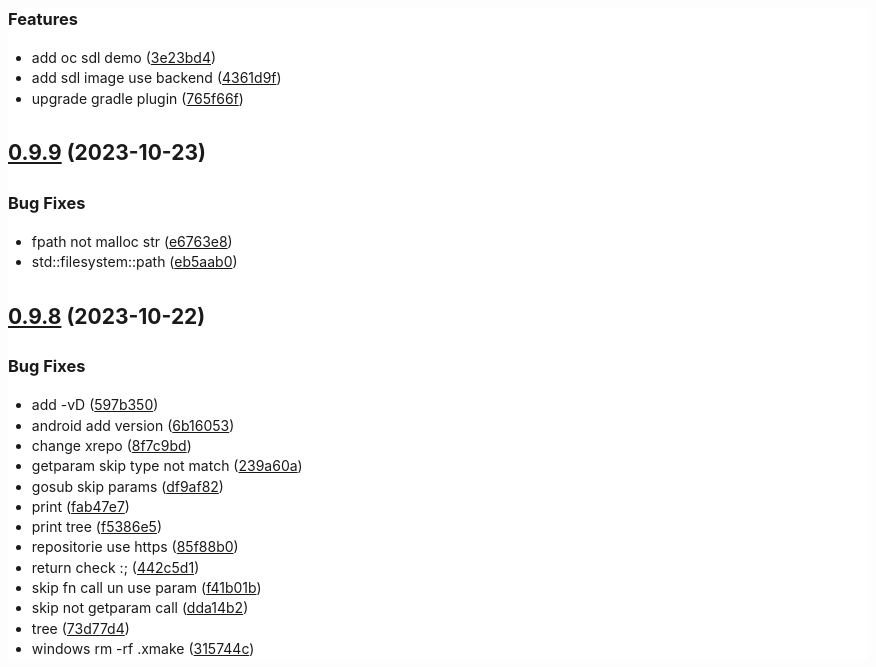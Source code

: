 
### Features

* add oc sdl demo ([3e23bd4](https://github.com/zeromake/ONScripter-zero/commit/3e23bd4f2484dc176d93d6f19fccd7c33d3e3d3c))
* add sdl image use backend ([4361d9f](https://github.com/zeromake/ONScripter-zero/commit/4361d9fb5cd8d6bbd9e94bb25ae311d0107c8dca))
* upgrade gradle plugin ([765f66f](https://github.com/zeromake/ONScripter-zero/commit/765f66fe7e9312d1f805285ca780f3f0a05bb184))



## [0.9.9](https://github.com/zeromake/ONScripter-zero/compare/v0.9.8...v0.9.9) (2023-10-23)


### Bug Fixes

* fpath not malloc str ([e6763e8](https://github.com/zeromake/ONScripter-zero/commit/e6763e8a773317bc2ef5b09e6d18cb7e4a4e7366))
* std::filesystem::path ([eb5aab0](https://github.com/zeromake/ONScripter-zero/commit/eb5aab06a3c3616aef5699eefd3457ca627a3a58))



## [0.9.8](https://github.com/zeromake/ONScripter-zero/compare/v0.9.7...v0.9.8) (2023-10-22)


### Bug Fixes

* add -vD ([597b350](https://github.com/zeromake/ONScripter-zero/commit/597b350d8d66c5017e2148bb5b034c3549611629))
* android add version ([6b16053](https://github.com/zeromake/ONScripter-zero/commit/6b1605336d442fb0e076addbc4c6b1ce2ae7f41c))
* change xrepo ([8f7c9bd](https://github.com/zeromake/ONScripter-zero/commit/8f7c9bd9ac06d74e1f5c12ca1bc2797f69338118))
* getparam skip type not match ([239a60a](https://github.com/zeromake/ONScripter-zero/commit/239a60ab8272419318e5ca9f71f1d6daf41246bf))
* gosub skip params ([df9af82](https://github.com/zeromake/ONScripter-zero/commit/df9af82de05d2065e8e7bb9fcb399d4712a1b2c2))
* print ([fab47e7](https://github.com/zeromake/ONScripter-zero/commit/fab47e79239f17fd5946406c997c13da5f88dc2f))
* print tree ([f5386e5](https://github.com/zeromake/ONScripter-zero/commit/f5386e57b25b5088c3d16c303872b67a7aa0585a))
* repositorie use https ([85f88b0](https://github.com/zeromake/ONScripter-zero/commit/85f88b01a193e8bbf2eaa40df8acbcbbc586297d))
* return check :; ([442c5d1](https://github.com/zeromake/ONScripter-zero/commit/442c5d1b594643bd228790af965b0b4639074b33))
* skip fn call un use param ([f41b01b](https://github.com/zeromake/ONScripter-zero/commit/f41b01b817d162e9868715155a63485ca695e75a))
* skip not getparam call ([dda14b2](https://github.com/zeromake/ONScripter-zero/commit/dda14b21f620ff049add888f5b8aed6c1707f54b))
* tree ([73d77d4](https://github.com/zeromake/ONScripter-zero/commit/73d77d4605d39835bcd7e39093effa329dcd469e))
* windows rm -rf .xmake ([315744c](https://github.com/zeromake/ONScripter-zero/commit/315744c13fd9ba689817957450614ec8629b857e))
